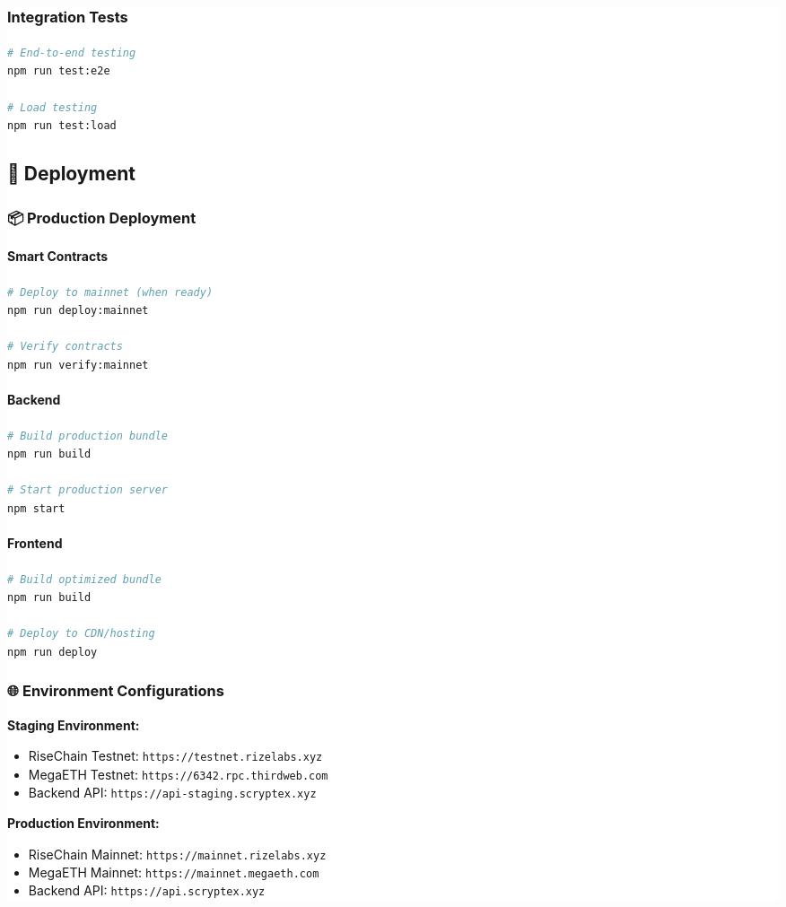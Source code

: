 ### Integration Tests
```bash
# End-to-end testing
npm run test:e2e

# Load testing
npm run test:load
```

## 🚀 Deployment

### 📦 Production Deployment

#### Smart Contracts
```bash
# Deploy to mainnet (when ready)
npm run deploy:mainnet

# Verify contracts
npm run verify:mainnet
```

#### Backend
```bash
# Build production bundle
npm run build

# Start production server
npm start
```

#### Frontend
```bash
# Build optimized bundle
npm run build

# Deploy to CDN/hosting
npm run deploy
```

### 🌐 Environment Configurations

**Staging Environment:**
- RiseChain Testnet: `https://testnet.rizelabs.xyz`
- MegaETH Testnet: `https://6342.rpc.thirdweb.com`
- Backend API: `https://api-staging.scryptex.xyz`

**Production Environment:**
- RiseChain Mainnet: `https://mainnet.rizelabs.xyz`
- MegaETH Mainnet: `https://mainnet.megaeth.com`
- Backend API: `https://api.scryptex.xyz`
